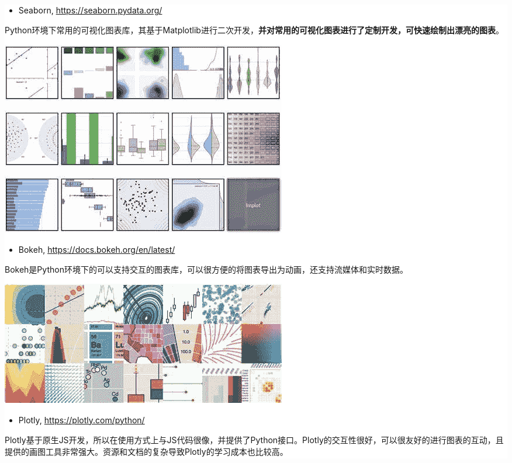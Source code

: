 *   Seaborn, https://seaborn.pydata.org/

Python环境下常用的可视化图表库，其基于Matplotlib进行二次开发，**并对常用的可视化图表进行了定制开发，可快速绘制出漂亮的图表**。

![](../img/1d87a3f02c45c01481d2882b711d0c27.png)

*   Bokeh, https://docs.bokeh.org/en/latest/

Bokeh是Python环境下的可以支持交互的图表库，可以很方便的将图表导出为动画，还支持流媒体和实时数据。

![](../img/1d140812feaf27f541431264511a4718.png)

*   Plotly, https://plotly.com/python/

Plotly基于原生JS开发，所以在使用方式上与JS代码很像，并提供了Python接口。Plotly的交互性很好，可以很友好的进行图表的互动，且提供的画图工具非常强大。资源和文档的复杂导致Plotly的学习成本也比较高。
